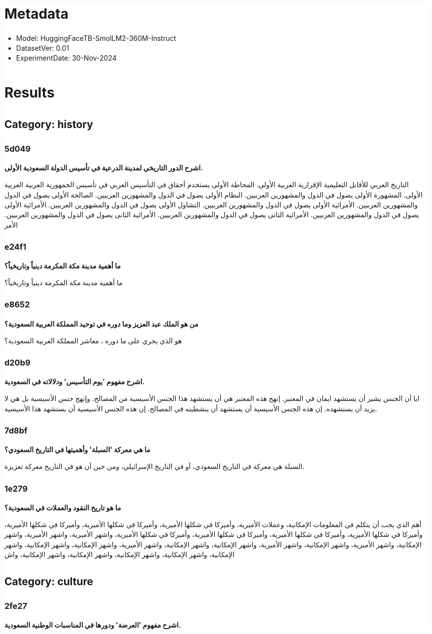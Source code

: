 

# Metadata
- Model: HuggingFaceTB-SmolLM2-360M-Instruct
- DatasetVer: 0.01
- ExperimentDate: 30-Nov-2024

# Results

## Category: history
### 5d049
**اشرح الدور التاريخي لمدينة الدرعية في تأسيس الدولة السعودية الأولى.**

التاريخ العربي للأقابل التعليمية الإقرارية العربية الأولى. المحاطة الأولى يستخدم أحقاق في التأسيس العربي في تأسيس الجمهورية العربية العربية الأولى. المشهورة الأولى يصول في الدول والمشهورين العربيين. النظام الأولى يصول في الدول والمشهورين العربيين. الصالحة الأولى يصول في الدول والمشهورين العربيين. الأمرائية الأولى يصول في الدول والمشهورين العربيين. التشاول الأولى يصول في الدول والمشهورين العربيين. الأمرائية الأولى يصول في الدول والمشهورين العربيين. الأمرائية الثانى يصول في الدول والمشهورين العربيين. الأمرائية الثانى يصول في الدول والمشهورين العربيين. الأمر
### e24f1
**ما أهمية مدينة مكة المكرمة دينياً وتاريخياً؟**

ما أهمية مدينة مكة المكرمة دينياً وتاريخياً؟
### e8652
**من هو الملك عبد العزيز وما دوره في توحيد المملكة العربية السعودية؟**

هو الذي يجري على ما دوره ، معاشر المملكة العربية السعودية؟
### d20b9
**اشرح مفهوم 'يوم التأسيس' ودلالاته في السعودية.**

ايا أن الجنس يشير أن يستشهد ايمان في المعتبر. إنهج هذه المعتبر هي أن يستشهد هذا الجنس الأسيسية من المصالح. وإنهج جنس الأسيسية بل هي لا يزيد أن يستشهده. إن هذه الجنس الأسيسية أن يستشهد أن ينشطيته في المصالح. إن هذه الجنس الأسيسية أن يستشهد هذا الأسيسية.
### 7d8bf
**ما هي معركة 'السبلة' وأهميتها في التاريخ السعودي؟**

السبلة هي معركة في التاريخ السعودي، أو في التاريخ الإسرائيلي، ومن حين أن هو في التاريخ معركة تعزيزة.
### 1e279
**ما هو تاريخ النقود والعملات في السعودية؟**

أهم الذي يجب أن يتكلم في المعلومات الإمكانية، وعملات الأميرية، وأميركا في شكلها الأميرية، وأميركا في شكلها الأميرية، وأميركا في شكلها الأميرية، وأميركا في شكلها الأميرية، وأميركا في شكلها الأميرية، وأميركا في شكلها الأميرية، وأميركا في شكلها الأميرية، واشهر الأميرية، واشهر الأميرية، واشهر الإمكانية، واشهر الأميرية، واشهر الإمكانية، واشهر الأميرية، واشهر الإمكانية، واشهر الإمكانية، واشهر الأميرية، واشهر الإمكانية، واشهر الإمكانية، واشهر الإمكانية، واشهر الإمكانية، واشهر الإمكانية، واشهر الإمكانية، واشهر الإمكانية، واش
## Category: culture
### 2fe27
**اشرح مفهوم 'العرضة' ودورها في المناسبات الوطنية السعودية.**
